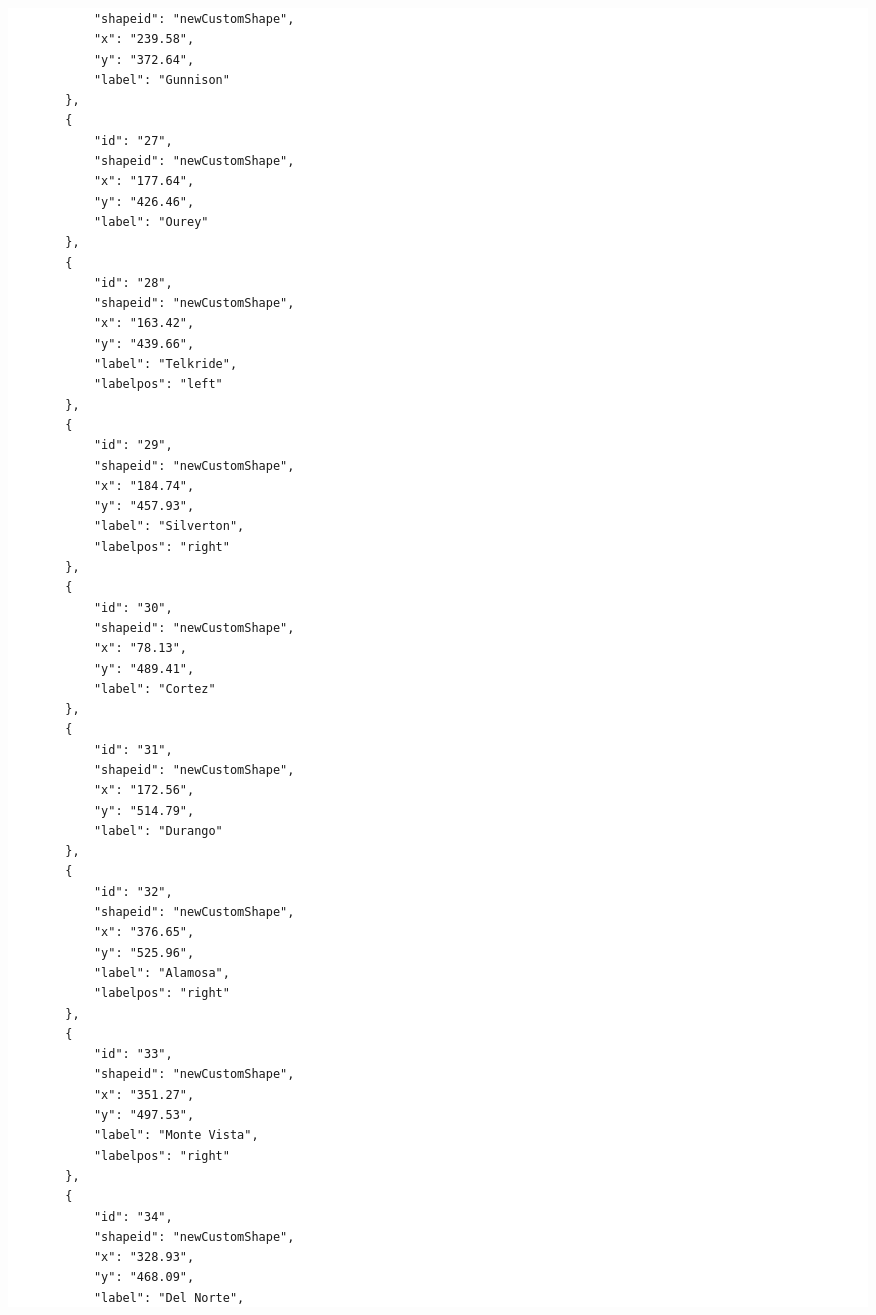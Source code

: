                "shapeid": "newCustomShape",
                "x": "239.58",
                "y": "372.64",
                "label": "Gunnison"
            },
            {
                "id": "27",
                "shapeid": "newCustomShape",
                "x": "177.64",
                "y": "426.46",
                "label": "Ourey"
            },
            {
                "id": "28",
                "shapeid": "newCustomShape",
                "x": "163.42",
                "y": "439.66",
                "label": "Telkride",
                "labelpos": "left"
            },
            {
                "id": "29",
                "shapeid": "newCustomShape",
                "x": "184.74",
                "y": "457.93",
                "label": "Silverton",
                "labelpos": "right"
            },
            {
                "id": "30",
                "shapeid": "newCustomShape",
                "x": "78.13",
                "y": "489.41",
                "label": "Cortez"
            },
            {
                "id": "31",
                "shapeid": "newCustomShape",
                "x": "172.56",
                "y": "514.79",
                "label": "Durango"
            },
            {
                "id": "32",
                "shapeid": "newCustomShape",
                "x": "376.65",
                "y": "525.96",
                "label": "Alamosa",
                "labelpos": "right"
            },
            {
                "id": "33",
                "shapeid": "newCustomShape",
                "x": "351.27",
                "y": "497.53",
                "label": "Monte Vista",
                "labelpos": "right"
            },
            {
                "id": "34",
                "shapeid": "newCustomShape",
                "x": "328.93",
                "y": "468.09",
                "label": "Del Norte",